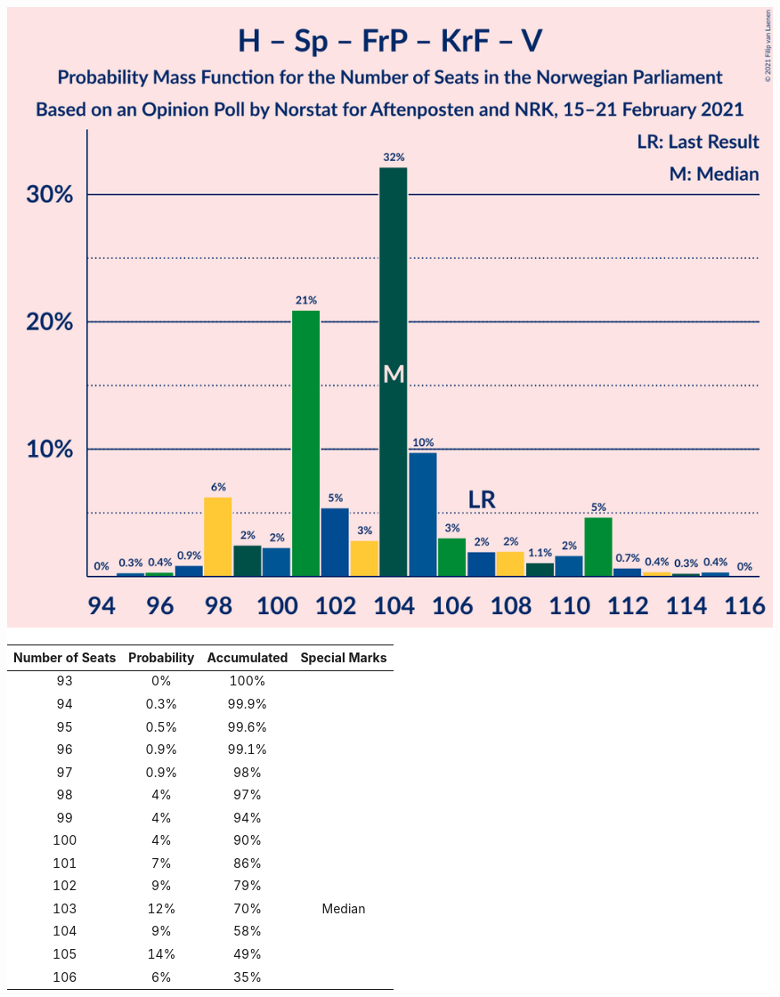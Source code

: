 ![Graph with seats probability mass function not yet produced](2021-02-21-Norstat-coalitions-seats-pmf-h–sp–frp–krf–v.png "Seats Probability Mass Function")

| Number of Seats | Probability | Accumulated | Special Marks |
|:---------------:|:-----------:|:-----------:|:-------------:|
| 93 | 0% | 100% |  |
| 94 | 0.3% | 99.9% |  |
| 95 | 0.5% | 99.6% |  |
| 96 | 0.9% | 99.1% |  |
| 97 | 0.9% | 98% |  |
| 98 | 4% | 97% |  |
| 99 | 4% | 94% |  |
| 100 | 4% | 90% |  |
| 101 | 7% | 86% |  |
| 102 | 9% | 79% |  |
| 103 | 12% | 70% | Median |
| 104 | 9% | 58% |  |
| 105 | 14% | 49% |  |
| 106 | 6% | 35% |  |